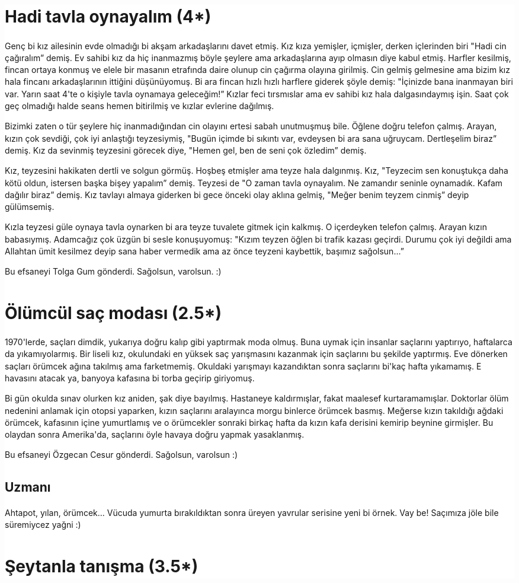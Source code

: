 # Hadi tavla oynayalım (4*)

Genç bi kız ailesinin evde olmadığı bi akşam arkadaşlarını davet etmiş. Kız kıza yemişler, içmişler, derken içlerinden biri "Hadi cin çağıralım” demiş. Ev sahibi kız da hiç inanmazmış böyle şeylere ama arkadaşlarına ayıp olmasın diye kabul etmiş. Harfler kesilmiş, fincan ortaya konmuş ve elele bir masanın etrafında daire olunup cin çağırma olayına girilmiş. Cin gelmiş gelmesine ama bizim kız hala fincanı arkadaşlarının ittiğini düşünüyomuş. Bi ara fincan hızlı hızlı harflere giderek şöyle demiş: "İçinizde bana inanmayan biri var. Yarın saat 4'te o kişiyle tavla oynamaya geleceğim!” Kızlar feci tırsmıslar ama ev sahibi kız hala dalgasındaymış işin. Saat çok geç olmadığı halde seans hemen bitirilmiş ve kızlar evlerine dağılmış.

Bizimki zaten o tür şeylere hiç inanmadığından cin olayını ertesi sabah unutmuşmuş bile. Öğlene doğru telefon çalmış. Arayan, kızın çok sevdiği, çok iyi anlaştığı teyzesiymiş, "Bugün içimde bi sıkıntı var, evdeysen bi ara sana uğruycam. Dertleşelim biraz” demiş. Kız da sevinmiş teyzesini görecek diye, "Hemen gel, ben de seni çok özledim” demiş.

Kız, teyzesini hakikaten dertli ve solgun görmüş. Hoşbeş etmişler ama teyze hala dalgınmış. Kız, "Teyzecim sen konuştukça daha kötü oldun, istersen başka bişey yapalım” demiş. Teyzesi de "O zaman tavla oynayalım. Ne zamandır seninle oynamadık. Kafam dağılır biraz” demiş. Kız tavlayı almaya giderken bi gece önceki olay aklına gelmiş, "Meğer benim teyzem cinmiş” deyip gülümsemiş.

Kızla teyzesi güle oynaya tavla oynarken bi ara teyze tuvalete gitmek için kalkmış. O içerdeyken telefon çalmış. Arayan kızın babasıymış. Adamcağız çok üzgün bi sesle konuşuyomuş: "Kızım teyzen öğlen bi trafik kazası geçirdi. Durumu çok iyi değildi ama Allahtan ümit kesilmez deyip sana haber vermedik ama az önce teyzeni kaybettik, başımız sağolsun…”

Bu efsaneyi Tolga Gum gönderdi. Sağolsun, varolsun. :) 

# Ölümcül saç modası (2.5*)

1970'lerde, saçları dimdik, yukarıya doğru kalıp gibi yaptırmak moda olmuş. Buna uymak için insanlar saçlarını yaptırıyo, haftalarca da yıkamıyolarmış. Bir liseli kız, okulundaki en yüksek saç yarışmasını kazanmak için saçlarını bu şekilde yaptırmış. Eve dönerken saçları örümcek ağına takılmış ama farketmemiş. Okuldaki yarışmayı kazandıktan sonra saçlarını bi'kaç hafta yıkamamış. E havasını atacak ya, banyoya kafasına bi torba geçirip giriyomuş.

Bi gün okulda sınav olurken kız aniden, şak diye bayılmış. Hastaneye kaldırmışlar, fakat maalesef kurtaramamışlar. Doktorlar ölüm nedenini anlamak için otopsi yaparken, kızın saçlarını aralayınca morgu binlerce örümcek basmış. Meğerse kızın takıldığı ağdaki örümcek, kafasının içine yumurtlamış ve o örümcekler sonraki birkaç hafta da kızın kafa derisini kemirip beynine girmişler. Bu olaydan sonra Amerika'da, saçlarını öyle havaya doğru yapmak yasaklanmış.

Bu efsaneyi Özgecan Cesur gönderdi. Sağolsun, varolsun :) 

## Uzmanı

Ahtapot, yılan, örümcek... Vücuda yumurta bırakıldıktan sonra üreyen yavrular serisine yeni bi örnek. Vay be! Saçımıza jöle bile süremiycez yağni :) 

# Şeytanla tanışma (3.5*)
